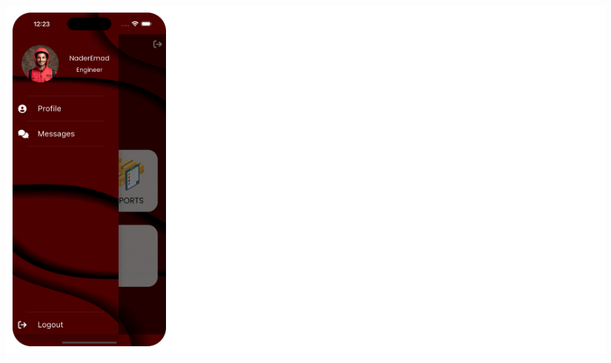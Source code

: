   <img src="https://github.com/NaderEmad9/BugAway/raw/main/assets/screenshots/engineer_view/drawer.png" alt="Drawer" width="220" style="margin: 10px;"/>